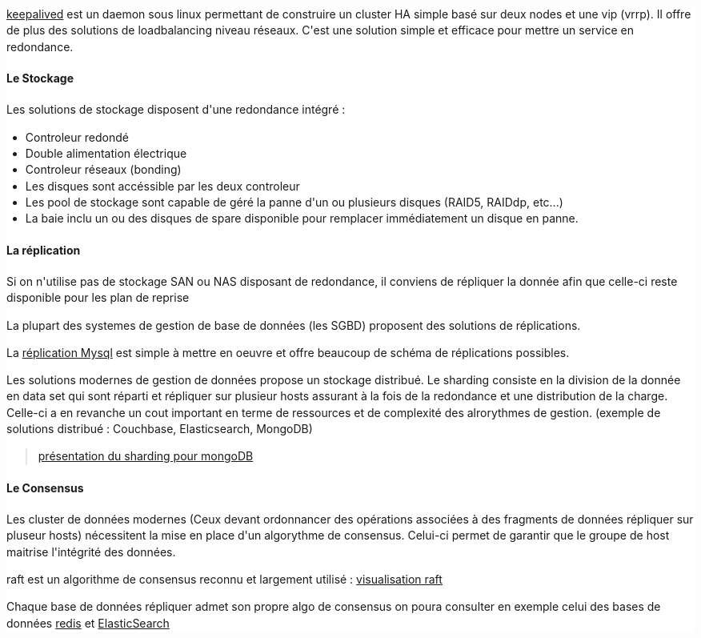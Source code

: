 [keepalived](./keepalived.md) est un daemon sous linux permettant de construire un cluster HA simple basé sur deux nodes et une vip (vrrp). Il offre de plus des solutions de loadbalancing niveau réseaux. C'est une solution simple et efficace pour mettre un service en redondance.

#### Le Stockage

Les solutions de stockage disposent d'une redondance intégré :

- Controleur redondé
- Double alimentation électrique
- Controleur réseaux (bonding)
- Les disques sont accéssible par les deux controleur
- Les pool de stockage sont capable de géré la panne d'un ou plusieurs disques (RAID5, RAIDdp, etc...)
- La baie inclu un ou des disques de spare disponible pour remplacer immédiatement un disque en panne.

#### La réplication

Si on n'utilise pas de stockage SAN ou NAS disposant de redondance, il conviens de répliquer la donnée afin que celle-ci reste disponible pour les plan de reprise

La plupart des systemes de gestion de base de données (les SGBD) proposent des solutions de réplications.

La [réplication Mysql](./mysql-replication.md) est simple à mettre en oeuvre et offre beaucoup de schéma de réplications possibles.

Les solutions modernes de gestion de données propose un stockage distribué. Le sharding consiste en la division de la donnée en data set qui sont réparti et répliquer sur plusieur hosts assurant à la fois de la redondance et une distribution de la charge. Celle-ci a en revanche un cout important en terme de ressources et de complexité des alrorythmes de gestion. (exemple de solutions distribué : Couchbase, Elasticsearch, MongoDB)

> [présentation du sharding pour mongoDB](https://docs.mongodb.com/manual/sharding/)

#### Le Consensus

Les cluster de données modernes (Ceux devant ordonnancer des opérations associées à des fragments de données répliquer sur pluseur hosts) nécessitent la mise en place d'un algorythme de consensus. Celui-ci permet de garantir que le groupe de host maitrise l'intégrité des données.

raft est un algorithme de consensus reconnu et largement utilisé : [visualisation raft](http://thesecretlivesofdata.com/raft/)

Chaque base de données répliquer admet son propre algo de consensus on poura consulter en exemple celui des bases de données [redis](https://redis.io/topics/cluster-spec) et [ElasticSearch](https://www.elastic.co/blog/a-new-era-for-cluster-coordination-in-elasticsearch)
